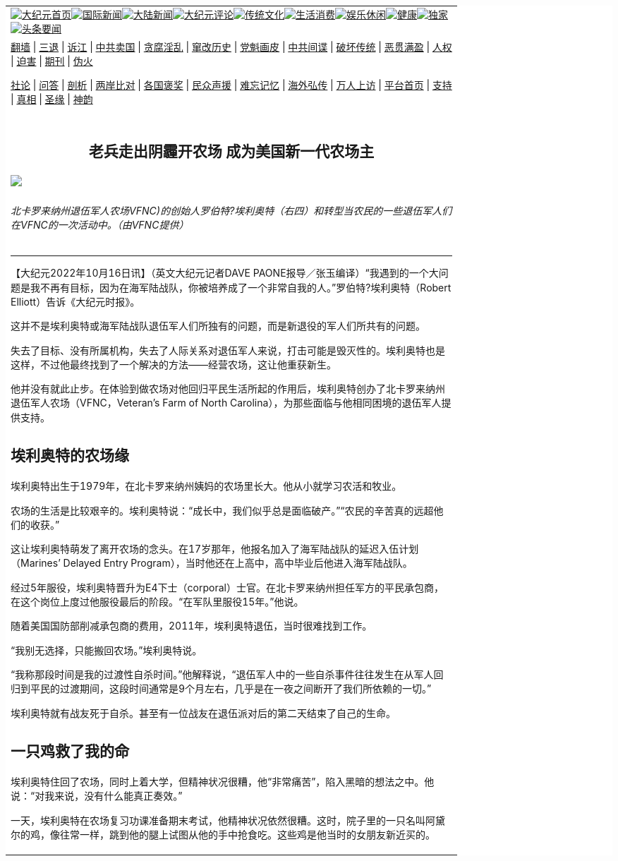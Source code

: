 <a name="1" id="1" target="_blank"></a><span id="1"></span>
<table align=center border="0"><tr><td colspan="2" VALIGN=TOP><a href="https://github.com/1992513/djy/blob/master/gb/nf1351518.md#1"><img src="https://raw.githubusercontent.com/1992513/www/master/t/djy/1.jpg" title="大纪元首页" alt="大纪元首页"></a><a href="https://github.com/1992513/djy/blob/master/gb/n24hr.md#1"><img src="https://raw.githubusercontent.com/1992513/www/master/t/djy/3.jpg" title="国际新闻" alt="国际新闻"></a><a href="https://github.com/1992513/djy/blob/master/gb/nsc413.md#1"><img src="https://raw.githubusercontent.com/1992513/www/master/t/djy/4.jpg" title="大陆新闻" alt="大陆新闻"></a><a href="https://github.com/1992513/djy/blob/master/gb/news392.md#1"><img src="https://raw.githubusercontent.com/1992513/www/master/t/djy/5.jpg" title="大纪元评论" alt="大纪元评论"></a><a href="https://github.com/1992513/djy/blob/master/gb/news2007.md#1"><img src="https://raw.githubusercontent.com/1992513/www/master/t/djy/6.jpg" title="传统文化" alt="传统文化"></a><a href="https://github.com/1992513/djy/blob/master/gb/news2008.md#1"><img src="https://raw.githubusercontent.com/1992513/www/master/t/djy/7.jpg" title="生活消费" alt="生活消费"></a><a href="https://github.com/1992513/djy/blob/master/gb/ncyule.md#1"><img src="https://raw.githubusercontent.com/1992513/www/master/t/djy/8.jpg" title="娱乐休闲" alt="娱乐休闲"></a><a href="https://github.com/1992513/djy/blob/master/gb/nsc1002.md#1"><img src="https://raw.githubusercontent.com/1992513/www/master/t/djy/9.jpg" title="健康" alt="健康"></a><a href="https://github.com/1992513/djy/blob/master/gb/nf6092.md#1"><img src="https://raw.githubusercontent.com/1992513/www/master/t/djy/10a.jpg" title="独家" alt="独家"></a><a href="https://github.com/1992513/djy/blob/master/gb/nf4514.md#1"><img src="https://raw.githubusercontent.com/1992513/www/master/t/djy/12a.jpg" title="头条要闻" alt="头条要闻"></a></td></tr>
<tr><td colspan="2" VALIGN=TOP><a target="_blank" href="https://github.com/1992513/www/blob/master/README.md?zsrh#1">翻墙</a> | <a target="_blank" href="https://github.com/1992513/djy/blob/master/gb/nf5657.md#1">三退</a> | <a target="_blank" href="https://github.com/1992513/djy/blob/master/gb/nf6124.md#1">诉江</a> | <a target="_blank" href="https://github.com/1992513/djy/blob/master/gb/nf1176117.md#1">中共卖国</a> | <a target="_blank" href="https://github.com/1992513/djy/blob/master/gb/nf5773.md#1">贪腐淫乱</a> | <a target="_blank" href="https://github.com/1992513/djy/blob/master/gb/nf1176115.md#1">窜改历史</a> | <a target="_blank" href="https://github.com/1992513/djy/blob/master/gb/nf1176107.md#1">党魁画皮</a> | <a target="_blank" href="https://github.com/1992513/djy/blob/master/gb/nf1320400.md#1">中共间谍</a> | <a target="_blank" href="https://github.com/1992513/djy/blob/master/gb/nf1176114.md#1">破坏传统</a> | <a target="_blank" href="https://github.com/1992513/ntdtv/blob/master/gb/prog447_1.md#1">恶贯满盈</a> | <a target="_blank" href="https://github.com/1992513/djy/blob/master/gb/ncid278.md#1">人权</a> | <a target="_blank" href="https://github.com/1992513/djy/blob/master/gb/nf1176111.md#1">迫害</a> | <a target="_blank" href="https://gitlab.com/szzdlab/mh-qikan/blob/master/README.md#1">期刊</a> | <a target="_blank" href="https://github.com/1992513/djy/blob/master/gb/nf5562.md#1">伪火</a></p><p><a target="_blank" href="https://github.com/1992513/djy/blob/master/gb/9p.md#1">社论</a> | <a target="_blank" href="https://github.com/1992513/djy/blob/master/gb/nf4378.md#1">问答</a> | <a target="_blank" href="https://github.com/1992513/djy/blob/master/gb/nf5792.md#1">剖析</a> | <a target="_blank" href="https://github.com/1992513/djy/blob/master/gb/nf5735.md#1">两岸比对</a> | <a target="_blank" href="https://github.com/1992513/djy/blob/master/gb/nf6119.md#1">各国褒奖</a> | <a target="_blank" href="https://github.com/1992513/djy/blob/master/gb/nf6120.md#1">民众声援</a> | <a target="_blank" href="https://github.com/1992513/djy/blob/master/gb/nf1188594.md#1">难忘记忆</a> | <a target="_blank" href="https://github.com/1992513/djy/blob/master/gb/nf3180.md#1">海外弘传</a> | <a target="_blank" href="https://github.com/1992513/djy/blob/master/gb/nf5410.md#1">万人上访</a> | <a target="_blank" href="https://github.com/1992513/www/blob/master/README.md?zsrh#1">平台首页</a> | <a target="_blank" href="https://github.com/1992513/djy/blob/master/gb/nf4386.md#1">支持</a> | <a target="_blank" href="https://github.com/1992513/djy/blob/master/gb/nf4389.md#1">真相</a> | <a target="_blank" href="https://github.com/1992513/djy/blob/master/gb/nf5790.md#1">圣缘</a> | <a target="_blank" href="https://github.com/1992513/djy/blob/master/gb/nf4786.md#1">神韵</a></td></tr>
<tr><td VALIGN=TOP width="626"><h2 align=center>老兵走出阴霾开农场 成为美国新一代农场主</h2>
<img width="600" src="https://i.epochtimes.com/assets/uploads/2022/10/id13846607-LT-RobertElliott-1-1200x800-600x400.jpg" />
<h6>北卡罗来纳州退伍军人农场VFNC)的创始人罗伯特?埃利奥特（右四）和转型当农民的一些退伍军人们在VFNC的一次活动中。（由VFNC提供）
</h6>
<hr>
	<p>【大纪元2022年10月16日讯】（英文大纪元记者DAVE PAONE报导／张玉编译）“我遇到的一个大问题是我不再有目标，因为在海军陆战队，你被培养成了一个非常自我的人。”罗伯特?埃利奥特（Robert Elliott）告诉《大纪元时报》。</p>
<p>这并不是埃利奥特或海军陆战队退伍军人们所独有的问题，而是新退役的军人们所共有的问题。</p>
<p>失去了目标、没有所属机构，失去了人际关系对退伍军人来说，打击可能是毁灭性的。埃利奥特也是这样，不过他最终找到了一个解决的方法——经营农场，这让他重获新生。</p>
<p>他并没有就此止步。在体验到做农场对他回归平民生活所起的作用后，埃利奥特创办了北卡罗来纳州退伍军人农场（VFNC，Veteran’s Farm of North Carolina），为那些面临与他相同困境的退伍军人提供支持。</p>
<h2>埃利奥特的农场缘</h2>
<p>埃利奥特出生于1979年，在北卡罗来纳州姨妈的农场里长大。他从小就学习农活和牧业。</p>
<p>农场的生活是比较艰辛的。埃利奥特说：“成长中，我们似乎总是面临破产。”“农民的辛苦真的远超他们的收获。”</p>
<p>这让埃利奥特萌发了离开农场的念头。在17岁那年，他报名加入了海军陆战队的延迟入伍计划（Marines’ Delayed Entry Program），当时他还在上高中，高中毕业后他进入海军陆战队。</p>
<p>经过5年服役，埃利奥特晋升为E4下士（corporal）士官。在北卡罗来纳州担任军方的平民承包商，在这个岗位上度过他服役最后的阶段。“在军队里服役15年。”他说。</p>
<p>随着美国国防部削减承包商的费用，2011年，埃利奥特退伍，当时很难找到工作。</p>
<p>“我别无选择，只能搬回农场。”埃利奥特说。</p>
<p>“我称那段时间是我的过渡性自杀时间。”他解释说，“退伍军人中的一些自杀事件往往发生在从军人回归到平民的过渡期间，这段时间通常是9个月左右，几乎是在一夜之间断开了我们所依赖的一切。”</p>
<p>埃利奥特就有战友死于自杀。甚至有一位战友在退伍派对后的第二天结束了自己的生命。</p>
<h2>一只鸡救了我的命</h2>
<p>埃利奥特住回了农场，同时上着大学，但精神状况很糟，他“非常痛苦”，陷入黑暗的想法之中。他说：“对我来说，没有什么能真正奏效。”</p>
<p>一天，埃利奥特在农场复习功课准备期末考试，他精神状况依然很糟。这时，院子里的一只名叫阿黛尔的鸡，像往常一样，跳到他的腿上试图从他的手中抢食吃。这些鸡是他当时的女朋友新近买的。</p>